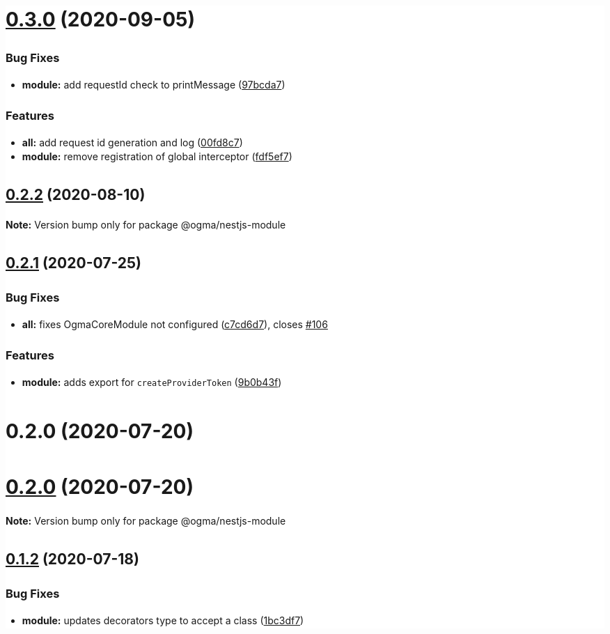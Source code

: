 # [0.3.0](https://github.com/jmcdo29/ogma/compare/v0.2.2...v0.3.0) (2020-09-05)

### Bug Fixes

- **module:** add requestId check to printMessage ([97bcda7](https://github.com/jmcdo29/ogma/commit/97bcda716d950b32216fa5e1cc939794fb012340))

### Features

- **all:** add request id generation and log ([00fd8c7](https://github.com/jmcdo29/ogma/commit/00fd8c7794f546c6265205a1fabfa128fcfb9a83))
- **module:** remove registration of global interceptor ([fdf5ef7](https://github.com/jmcdo29/ogma/commit/fdf5ef72473efec475e833242a5d26878cb7f563))

## [0.2.2](https://github.com/jmcdo29/ogma/compare/v0.2.1...v0.2.2) (2020-08-10)

**Note:** Version bump only for package @ogma/nestjs-module

## [0.2.1](https://github.com/jmcdo29/ogma/compare/v0.1.2...v0.2.1) (2020-07-25)

### Bug Fixes

- **all:** fixes OgmaCoreModule not configured ([c7cd6d7](https://github.com/jmcdo29/ogma/commit/c7cd6d75340e4520153c57e9bd49b4f675292874)), closes [#106](https://github.com/jmcdo29/ogma/issues/106)

### Features

- **module:** adds export for `createProviderToken` ([9b0b43f](https://github.com/jmcdo29/ogma/commit/9b0b43f75030cdf9f071c17493a37f4809c18061))

# 0.2.0 (2020-07-20)

# [0.2.0](https://github.com/jmcdo29/ogma/compare/v0.1.2...v0.2.0) (2020-07-20)

**Note:** Version bump only for package @ogma/nestjs-module

## [0.1.2](https://github.com/jmcdo29/ogma/compare/v0.1.1...v0.1.2) (2020-07-18)

### Bug Fixes

- **module:** updates decorators type to accept a class ([1bc3df7](https://github.com/jmcdo29/ogma/commit/1bc3df76ba5f4d66752cd44ab8c34b72843f3292))
